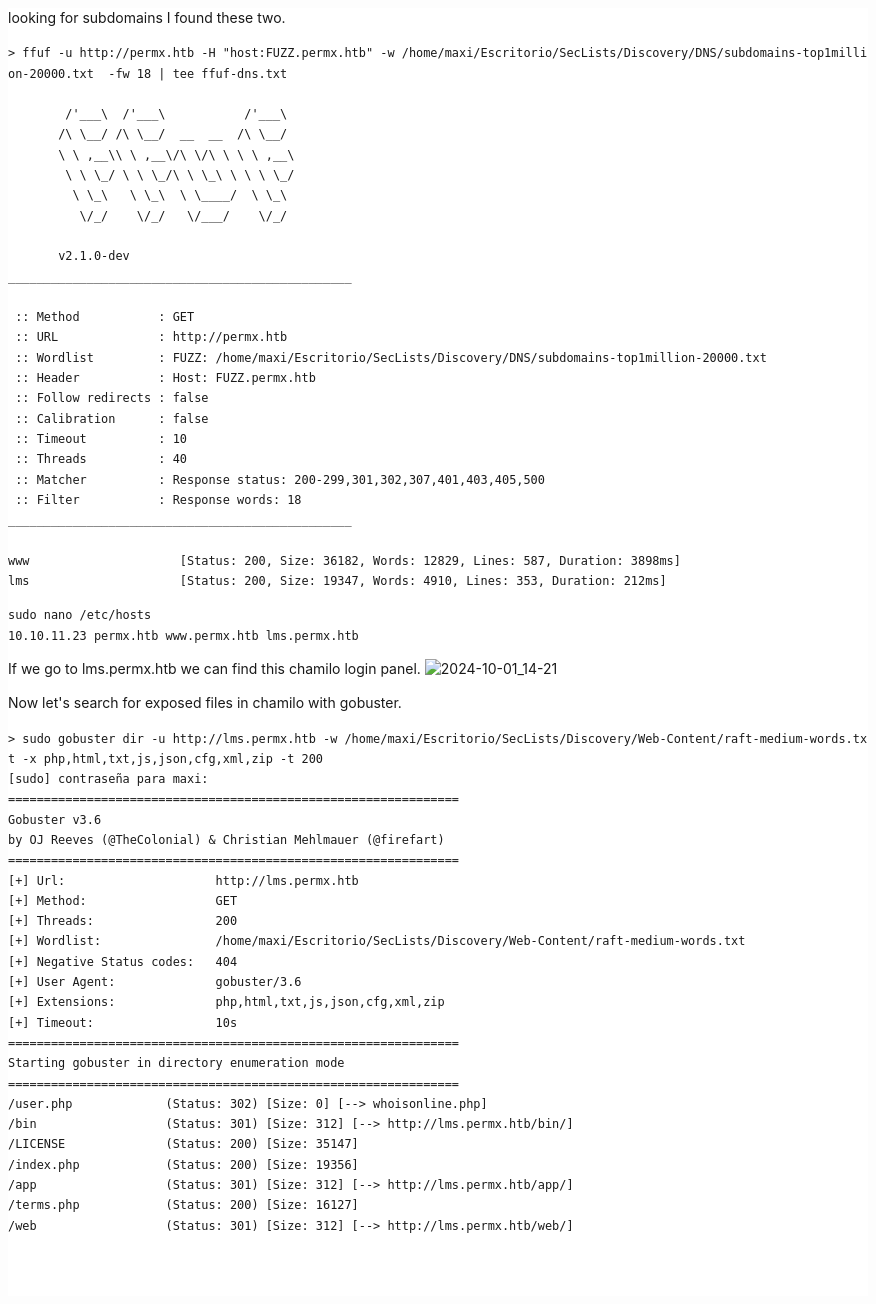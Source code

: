 looking for subdomains I found these two.

<pre><code>> ffuf -u http://permx.htb -H "host:FUZZ.permx.htb" -w /home/maxi/Escritorio/SecLists/Discovery/DNS/subdomains-top1million-20000.txt  -fw 18 | tee ffuf-dns.txt

        /'___\  /'___\           /'___\       
       /\ \__/ /\ \__/  __  __  /\ \__/       
       \ \ ,__\\ \ ,__\/\ \/\ \ \ \ ,__\      
        \ \ \_/ \ \ \_/\ \ \_\ \ \ \ \_/      
         \ \_\   \ \_\  \ \____/  \ \_\       
          \/_/    \/_/   \/___/    \/_/       

       v2.1.0-dev
________________________________________________

 :: Method           : GET
 :: URL              : http://permx.htb
 :: Wordlist         : FUZZ: /home/maxi/Escritorio/SecLists/Discovery/DNS/subdomains-top1million-20000.txt
 :: Header           : Host: FUZZ.permx.htb
 :: Follow redirects : false
 :: Calibration      : false
 :: Timeout          : 10
 :: Threads          : 40
 :: Matcher          : Response status: 200-299,301,302,307,401,403,405,500
 :: Filter           : Response words: 18
________________________________________________

www                     [Status: 200, Size: 36182, Words: 12829, Lines: 587, Duration: 3898ms]
lms                     [Status: 200, Size: 19347, Words: 4910, Lines: 353, Duration: 212ms]</code></pre>


<pre><code>sudo nano /etc/hosts
10.10.11.23 permx.htb www.permx.htb lms.permx.htb
</code></pre>

If we go to lms.permx.htb we can find this chamilo login panel.
![2024-10-01_14-21](https://github.com/user-attachments/assets/9f1bebc6-50c1-44d8-9631-639956d8f2c1)

Now let's search for exposed files in chamilo with gobuster.
<pre><code>> sudo gobuster dir -u http://lms.permx.htb -w /home/maxi/Escritorio/SecLists/Discovery/Web-Content/raft-medium-words.txt -x php,html,txt,js,json,cfg,xml,zip -t 200
[sudo] contraseña para maxi: 
===============================================================
Gobuster v3.6
by OJ Reeves (@TheColonial) & Christian Mehlmauer (@firefart)
===============================================================
[+] Url:                     http://lms.permx.htb
[+] Method:                  GET
[+] Threads:                 200
[+] Wordlist:                /home/maxi/Escritorio/SecLists/Discovery/Web-Content/raft-medium-words.txt
[+] Negative Status codes:   404
[+] User Agent:              gobuster/3.6
[+] Extensions:              php,html,txt,js,json,cfg,xml,zip
[+] Timeout:                 10s
===============================================================
Starting gobuster in directory enumeration mode
===============================================================
/user.php             (Status: 302) [Size: 0] [--> whoisonline.php]
/bin                  (Status: 301) [Size: 312] [--> http://lms.permx.htb/bin/]
/LICENSE              (Status: 200) [Size: 35147]
/index.php            (Status: 200) [Size: 19356]
/app                  (Status: 301) [Size: 312] [--> http://lms.permx.htb/app/]
/terms.php            (Status: 200) [Size: 16127]
/web                  (Status: 301) [Size: 312] [--> http://lms.permx.htb/web/]